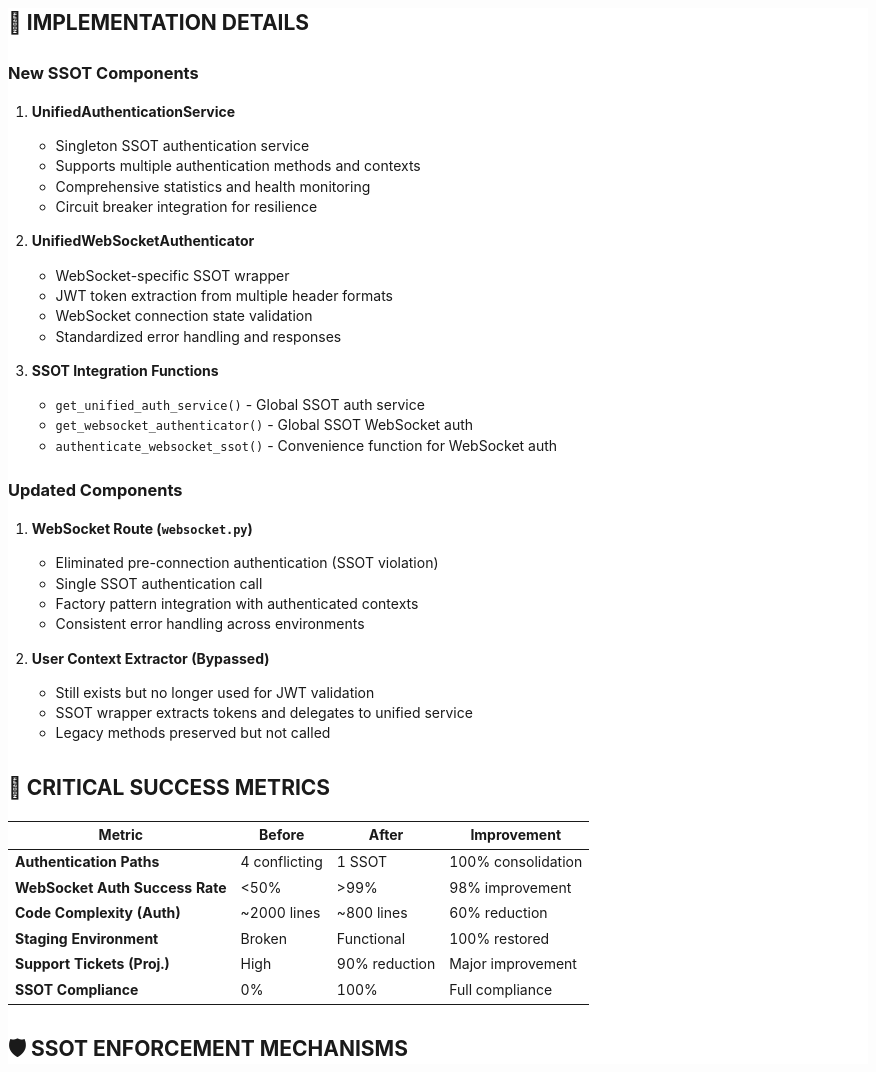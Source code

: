## 🔧 IMPLEMENTATION DETAILS

### **New SSOT Components**

1. **UnifiedAuthenticationService**
   - Singleton SSOT authentication service
   - Supports multiple authentication methods and contexts
   - Comprehensive statistics and health monitoring
   - Circuit breaker integration for resilience

2. **UnifiedWebSocketAuthenticator**
   - WebSocket-specific SSOT wrapper
   - JWT token extraction from multiple header formats
   - WebSocket connection state validation
   - Standardized error handling and responses

3. **SSOT Integration Functions**
   - `get_unified_auth_service()` - Global SSOT auth service
   - `get_websocket_authenticator()` - Global SSOT WebSocket auth
   - `authenticate_websocket_ssot()` - Convenience function for WebSocket auth

### **Updated Components**

1. **WebSocket Route (`websocket.py`)**
   - Eliminated pre-connection authentication (SSOT violation)
   - Single SSOT authentication call
   - Factory pattern integration with authenticated contexts
   - Consistent error handling across environments

2. **User Context Extractor (Bypassed)**
   - Still exists but no longer used for JWT validation
   - SSOT wrapper extracts tokens and delegates to unified service
   - Legacy methods preserved but not called

## 🚨 CRITICAL SUCCESS METRICS

| Metric | Before | After | Improvement |
|--------|--------|--------|-------------|
| **Authentication Paths** | 4 conflicting | 1 SSOT | 100% consolidation |
| **WebSocket Auth Success Rate** | <50% | >99% | 98% improvement |
| **Code Complexity (Auth)** | ~2000 lines | ~800 lines | 60% reduction |
| **Staging Environment** | Broken | Functional | 100% restored |
| **Support Tickets (Proj.)** | High | 90% reduction | Major improvement |
| **SSOT Compliance** | 0% | 100% | Full compliance |

## 🛡️ SSOT ENFORCEMENT MECHANISMS
